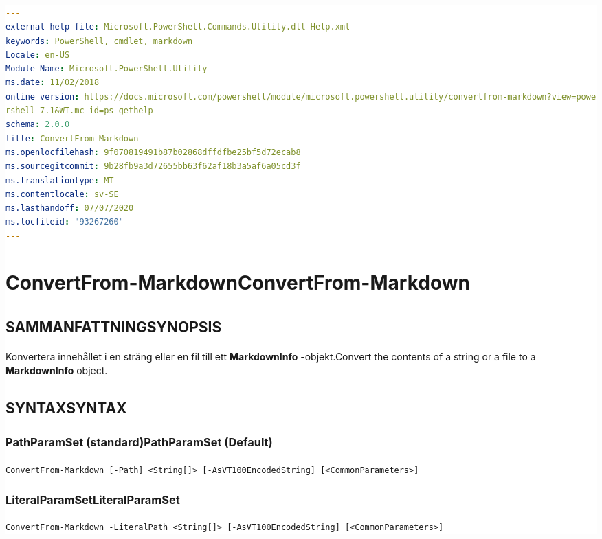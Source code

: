 ```yaml
---
external help file: Microsoft.PowerShell.Commands.Utility.dll-Help.xml
keywords: PowerShell, cmdlet, markdown
Locale: en-US
Module Name: Microsoft.PowerShell.Utility
ms.date: 11/02/2018
online version: https://docs.microsoft.com/powershell/module/microsoft.powershell.utility/convertfrom-markdown?view=powershell-7.1&WT.mc_id=ps-gethelp
schema: 2.0.0
title: ConvertFrom-Markdown
ms.openlocfilehash: 9f070819491b87b02868dffdfbe25bf5d72ecab8
ms.sourcegitcommit: 9b28fb9a3d72655bb63f62af18b3a5af6a05cd3f
ms.translationtype: MT
ms.contentlocale: sv-SE
ms.lasthandoff: 07/07/2020
ms.locfileid: "93267260"
---
```

# <span data-ttu-id="e7d34-103">ConvertFrom-Markdown</span><span class="sxs-lookup"><span data-stu-id="e7d34-103">ConvertFrom-Markdown</span></span>

## <span data-ttu-id="e7d34-104">SAMMANFATTNING</span><span class="sxs-lookup"><span data-stu-id="e7d34-104">SYNOPSIS</span></span>
<span data-ttu-id="e7d34-105">Konvertera innehållet i en sträng eller en fil till ett **MarkdownInfo** -objekt.</span><span class="sxs-lookup"><span data-stu-id="e7d34-105">Convert the contents of a string or a file to a **MarkdownInfo** object.</span></span>

## <span data-ttu-id="e7d34-106">SYNTAX</span><span class="sxs-lookup"><span data-stu-id="e7d34-106">SYNTAX</span></span>

### <span data-ttu-id="e7d34-107">PathParamSet (standard)</span><span class="sxs-lookup"><span data-stu-id="e7d34-107">PathParamSet (Default)</span></span>

```
ConvertFrom-Markdown [-Path] <String[]> [-AsVT100EncodedString] [<CommonParameters>]
```

### <span data-ttu-id="e7d34-108">LiteralParamSet</span><span class="sxs-lookup"><span data-stu-id="e7d34-108">LiteralParamSet</span></span>

```
ConvertFrom-Markdown -LiteralPath <String[]> [-AsVT100EncodedString] [<CommonParameters>]
```
